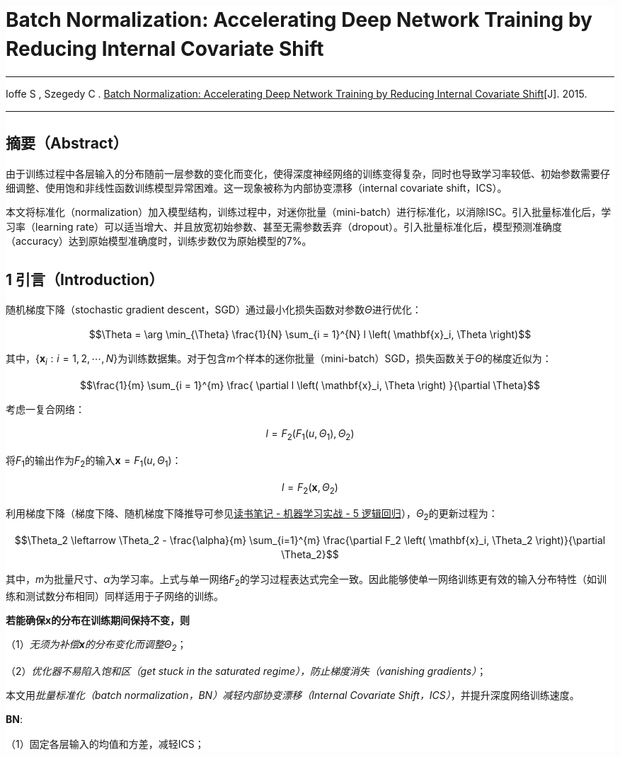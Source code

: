 # Batch Normalization: Accelerating Deep Network Training by Reducing Internal Covariate Shift

---

Ioffe S , Szegedy C . [Batch Normalization: Accelerating Deep Network Training by Reducing Internal Covariate Shift][batch_norm][J]. 2015.

[batch_norm]: https://arxiv.org/abs/1502.03167v2 "Batch Normalization: Accelerating Deep Network Training by Reducing Internal Covariate Shift"

---

## 摘要（Abstract）

由于训练过程中各层输入的分布随前一层参数的变化而变化，使得深度神经网络的训练变得复杂，同时也导致学习率较低、初始参数需要仔细调整、使用饱和非线性函数训练模型异常困难。这一现象被称为内部协变漂移（internal covariate shift，ICS）。

本文将标准化（normalization）加入模型结构，训练过程中，对迷你批量（mini-batch）进行标准化，以消除ISC。引入批量标准化后，学习率（learning rate）可以适当增大、并且放宽初始参数、甚至无需参数丢弃（dropout）。引入批量标准化后，模型预测准确度（accuracy）达到原始模型准确度时，训练步数仅为原始模型的7%。

## 1 引言（Introduction）

随机梯度下降（stochastic gradient descent，SGD）通过最小化损失函数对参数$\Theta$进行优化：

$$\Theta = \arg \min_{\Theta} \frac{1}{N} \sum_{i = 1}^{N} l \left( \mathbf{x}_i, \Theta \right)$$

其中，$\left\{ \mathbf{x}_i: i = 1, 2, \cdots, N \right\}$为训练数据集。对于包含$m$个样本的迷你批量（mini-batch）SGD，损失函数关于$\Theta$的梯度近似为：

$$\frac{1}{m} \sum_{i = 1}^{m} \frac{ \partial l \left( \mathbf{x}_i, \Theta \right) }{\partial \Theta}$$

考虑一复合网络：

$$l = F_2 \left( F_1 \left( u, \Theta_1 \right), \Theta_2 \right)$$

将$F_1$的输出作为$F_2$的输入$\mathbf{x} = F_1 \left( u, \Theta_1 \right)$：

$$l = F_2 \left( \mathbf{x}, \Theta_2 \right)$$

利用梯度下降（梯度下降、随机梯度下降推导可参见[读书笔记 - 机器学习实战 - 5 逻辑回归](https://blog.csdn.net/zhaoyin214/article/details/87437205)），$\Theta_2$的更新过程为：

$$\Theta_2 \leftarrow \Theta_2 - \frac{\alpha}{m} \sum_{i=1}^{m} \frac{\partial F_2 \left( \mathbf{x}_i, \Theta_2 \right)}{\partial \Theta_2}$$

其中，$m$为批量尺寸、$\alpha$为学习率。上式与单一网络$F_2$的学习过程表达式完全一致。因此能够使单一网络训练更有效的输入分布特性（如训练和测试数分布相同）同样适用于子网络的训练。

**若能确保$\mathbf{x}$的分布在训练期间保持不变，则**

（1）*无须为补偿$\mathbf{x}$的分布变化而调整$\Theta_2$*；

（2）*优化器不易陷入饱和区（get stuck in the saturated regime），防止梯度消失（vanishing gradients）*；

本文用*批量标准化（batch normalization，BN）*减轻*内部协变漂移（Internal Covariate Shift，ICS）*，并提升深度网络训练速度。

**BN**:

（1）固定各层输入的均值和方差，减轻ICS；

